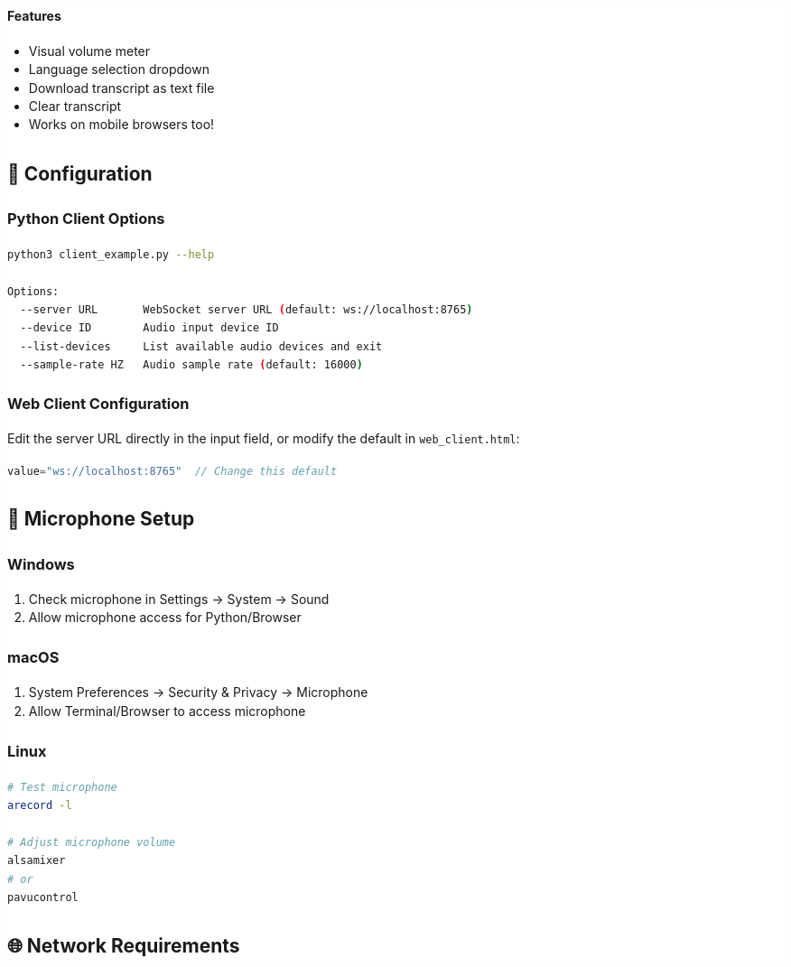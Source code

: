 #### Features
- Visual volume meter
- Language selection dropdown
- Download transcript as text file
- Clear transcript
- Works on mobile browsers too!

## 🔧 Configuration

### Python Client Options

```bash
python3 client_example.py --help

Options:
  --server URL       WebSocket server URL (default: ws://localhost:8765)
  --device ID        Audio input device ID
  --list-devices     List available audio devices and exit
  --sample-rate HZ   Audio sample rate (default: 16000)
```

### Web Client Configuration

Edit the server URL directly in the input field, or modify the default in `web_client.html`:

```javascript
value="ws://localhost:8765"  // Change this default
```

## 🎤 Microphone Setup

### Windows
1. Check microphone in Settings → System → Sound
2. Allow microphone access for Python/Browser

### macOS
1. System Preferences → Security & Privacy → Microphone
2. Allow Terminal/Browser to access microphone

### Linux
```bash
# Test microphone
arecord -l

# Adjust microphone volume
alsamixer
# or
pavucontrol
```

## 🌐 Network Requirements
